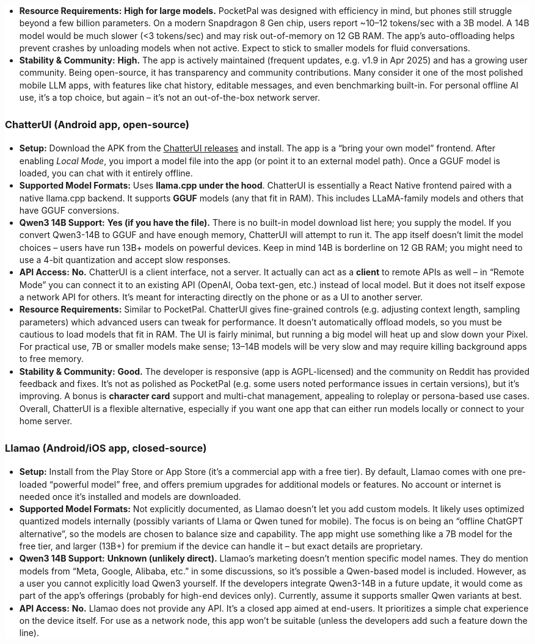 * **Resource Requirements:** **High for large models.** PocketPal was designed with efficiency in mind, but phones still struggle beyond a few billion parameters. On a modern Snapdragon 8 Gen chip, users report \~10–12 tokens/sec with a 3B model. A 14B model would be much slower (<3 tokens/sec) and may risk out-of-memory on 12 GB RAM. The app’s auto-offloading helps prevent crashes by unloading models when not active. Expect to stick to smaller models for fluid conversations.
* **Stability & Community:** **High.** The app is actively maintained (frequent updates, e.g. v1.9 in Apr 2025) and has a growing user community. Being open-source, it has transparency and community contributions. Many consider it one of the most polished mobile LLM apps, with features like chat history, editable messages, and even benchmarking built-in. For personal offline AI use, it’s a top choice, but again – it’s not an out-of-the-box network server.

### **ChatterUI** (Android app, open-source)

* **Setup:** Download the APK from the [ChatterUI releases](https://github.com/Vali-98/ChatterUI/releases) and install. The app is a “bring your own model” frontend. After enabling *Local Mode*, you import a model file into the app (or point it to an external model path). Once a GGUF model is loaded, you can chat with it entirely offline.
* **Supported Model Formats:** Uses **llama.cpp under the hood**. ChatterUI is essentially a React Native frontend paired with a native llama.cpp backend. It supports **GGUF** models (any that fit in RAM). This includes LLaMA-family models and others that have GGUF conversions.
* **Qwen3 14B Support:** **Yes (if you have the file).** There is no built-in model download list here; you supply the model. If you convert Qwen3-14B to GGUF and have enough memory, ChatterUI will attempt to run it. The app itself doesn’t limit the model choices – users have run 13B+ models on powerful devices. Keep in mind 14B is borderline on 12 GB RAM; you might need to use a 4-bit quantization and accept slow responses.
* **API Access:** **No.** ChatterUI is a client interface, not a server. It actually can act as a **client** to remote APIs as well – in “Remote Mode” you can connect it to an existing API (OpenAI, Ooba text-gen, etc.) instead of local model. But it does not itself expose a network API for others. It’s meant for interacting directly on the phone or as a UI to another server.
* **Resource Requirements:** Similar to PocketPal. ChatterUI gives fine-grained controls (e.g. adjusting context length, sampling parameters) which advanced users can tweak for performance. It doesn’t automatically offload models, so you must be cautious to load models that fit in RAM. The UI is fairly minimal, but running a big model will heat up and slow down your Pixel. For practical use, 7B or smaller models make sense; 13–14B models will be very slow and may require killing background apps to free memory.
* **Stability & Community:** **Good.** The developer is responsive (app is AGPL-licensed) and the community on Reddit has provided feedback and fixes. It’s not as polished as PocketPal (e.g. some users noted performance issues in certain versions), but it’s improving. A bonus is **character card** support and multi-chat management, appealing to roleplay or persona-based use cases. Overall, ChatterUI is a flexible alternative, especially if you want one app that can either run models locally or connect to your home server.

### **Llamao** (Android/iOS app, closed-source)

* **Setup:** Install from the Play Store or App Store (it’s a commercial app with a free tier). By default, Llamao comes with one pre-loaded “powerful model” free, and offers premium upgrades for additional models or features. No account or internet is needed once it’s installed and models are downloaded.
* **Supported Model Formats:** Not explicitly documented, as Llamao doesn’t let you add custom models. It likely uses optimized quantized models internally (possibly variants of Llama or Qwen tuned for mobile). The focus is on being an “offline ChatGPT alternative”, so the models are chosen to balance size and capability. The app might use something like a 7B model for the free tier, and larger (13B+) for premium if the device can handle it – but exact details are proprietary.
* **Qwen3 14B Support:** **Unknown (unlikely direct).** Llamao’s marketing doesn’t mention specific model names. They do mention models from “Meta, Google, Alibaba, etc.” in some discussions, so it’s possible a Qwen-based model is included. However, as a user you cannot explicitly load Qwen3 yourself. If the developers integrate Qwen3-14B in a future update, it would come as part of the app’s offerings (probably for high-end devices only). Currently, assume it supports smaller Qwen variants at best.
* **API Access:** **No.** Llamao does not provide any API. It’s a closed app aimed at end-users. It prioritizes a simple chat experience on the device itself. For use as a network node, this app won’t be suitable (unless the developers add such a feature down the line).